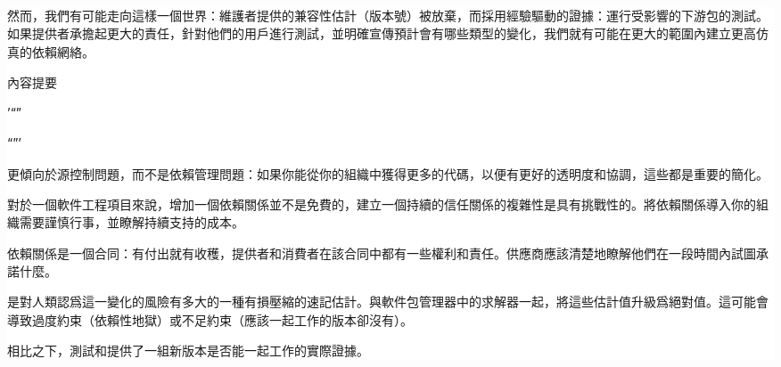 然而，我們有可能走向這樣一個世界：維護者提供的兼容性估計（版本號）被放棄，而採用經驗驅動的證據：運行受影響的下游包的測試。如果提供者承擔起更大的責任，針對他們的用戶進行測試，並明確宣傳預計會有哪些類型的變化，我們就有可能在更大的範圍內建立更高仿真的依賴網絡。

內容提要

’“”

“”’

更傾向於源控制問題，而不是依賴管理問題：如果你能從你的組織中獲得更多的代碼，以便有更好的透明度和協調，這些都是重要的簡化。

對於一個軟件工程項目來說，增加一個依賴關係並不是免費的，建立一個持續的信任關係的複雜性是具有挑戰性的。將依賴關係導入你的組織需要謹慎行事，並瞭解持續支持的成本。

依賴關係是一個合同：有付出就有收穫，提供者和消費者在該合同中都有一些權利和責任。供應商應該清楚地瞭解他們在一段時間內試圖承諾什麼。

是對人類認爲這一變化的風險有多大的一種有損壓縮的速記估計。與軟件包管理器中的求解器一起，將這些估計值升級爲絕對值。這可能會導致過度約束（依賴性地獄）或不足約束（應該一起工作的版本卻沒有）。

相比之下，測試和提供了一組新版本是否能一起工作的實際證據。